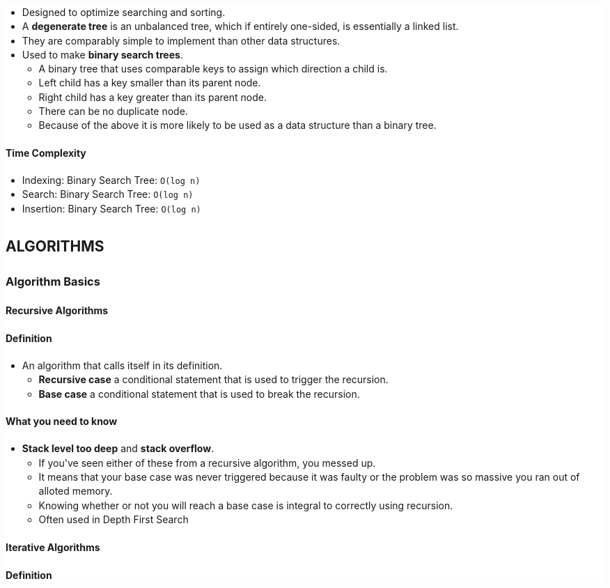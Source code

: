 * Designed to optimize searching and sorting.
* A **degenerate tree** is an unbalanced tree, which if entirely one-sided, is essentially a linked list.
* They are comparably simple to implement than other data structures.
* Used to make **binary search trees**.
  * A binary tree that uses comparable keys to assign which direction a child is.
  * Left child has a key smaller than its parent node.
  * Right child has a key greater than its parent node.
  * There can be no duplicate node.
  * Because of the above it is more likely to be used as a data structure than a binary tree.

#### Time Complexity <a href="#span-stylecolorred-time-complexity-3" id="span-stylecolorred-time-complexity-3"></a>

* Indexing: Binary Search Tree: `O(log n)`
* Search: Binary Search Tree: `O(log n)`
* Insertion: Binary Search Tree: `O(log n)`

## ALGORITHMS <a href="#algorithms" id="algorithms"></a>

### Algorithm Basics <a href="#algorithm-basics" id="algorithm-basics"></a>

#### Recursive Algorithms <a href="#span-stylecolorred-recursive-algorithms" id="span-stylecolorred-recursive-algorithms"></a>

#### Definition <a href="#span-stylecolorred-definition-5" id="span-stylecolorred-definition-5"></a>

* An algorithm that calls itself in its definition.
  * **Recursive case** a conditional statement that is used to trigger the recursion.
  * **Base case** a conditional statement that is used to break the recursion.

#### What you need to know <a href="#span-stylecolorred-what-you-need-to-know-5" id="span-stylecolorred-what-you-need-to-know-5"></a>

* **Stack level too deep** and **stack overflow**.
  * If you've seen either of these from a recursive algorithm, you messed up.
  * It means that your base case was never triggered because it was faulty or the problem was so massive you ran out of alloted memory.
  * Knowing whether or not you will reach a base case is integral to correctly using recursion.
  * Often used in Depth First Search

#### Iterative Algorithms <a href="#span-stylecolorred-iterative-algorithms" id="span-stylecolorred-iterative-algorithms"></a>

#### Definition <a href="#span-stylecolorred-definition-6" id="span-stylecolorred-definition-6"></a>
